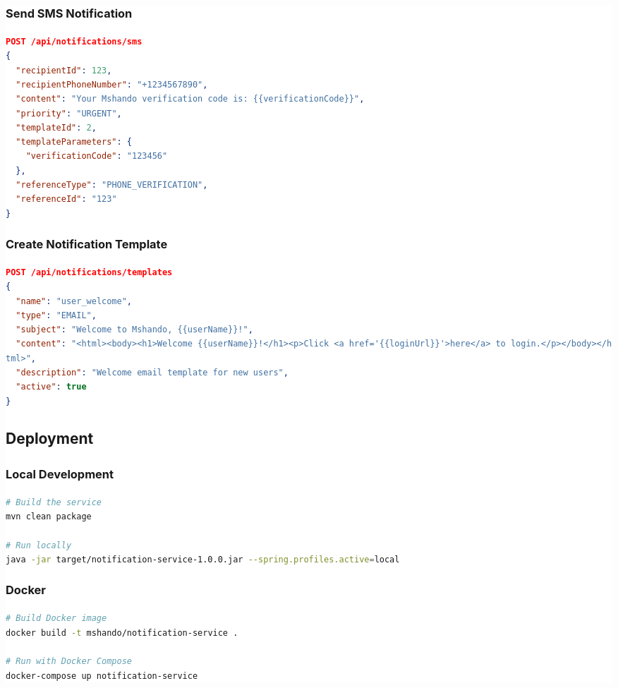 ### Send SMS Notification
```json
POST /api/notifications/sms
{
  "recipientId": 123,
  "recipientPhoneNumber": "+1234567890",
  "content": "Your Mshando verification code is: {{verificationCode}}",
  "priority": "URGENT",
  "templateId": 2,
  "templateParameters": {
    "verificationCode": "123456"
  },
  "referenceType": "PHONE_VERIFICATION",
  "referenceId": "123"
}
```

### Create Notification Template
```json
POST /api/notifications/templates
{
  "name": "user_welcome",
  "type": "EMAIL",
  "subject": "Welcome to Mshando, {{userName}}!",
  "content": "<html><body><h1>Welcome {{userName}}!</h1><p>Click <a href='{{loginUrl}}'>here</a> to login.</p></body></html>",
  "description": "Welcome email template for new users",
  "active": true
}
```

## Deployment

### Local Development
```bash
# Build the service
mvn clean package

# Run locally
java -jar target/notification-service-1.0.0.jar --spring.profiles.active=local
```

### Docker
```bash
# Build Docker image
docker build -t mshando/notification-service .

# Run with Docker Compose
docker-compose up notification-service
```
